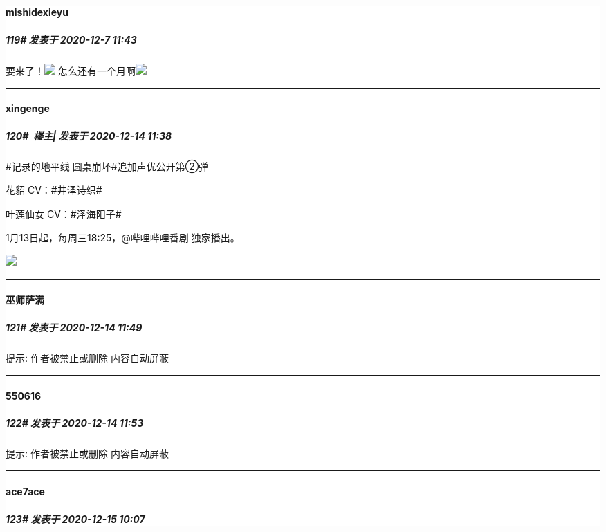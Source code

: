 ####  mishidexieyu  
##### 119#       发表于 2020-12-7 11:43




要来了！<img src="https://static.saraba1st.com/image/smiley/face2017/071.png" referrerpolicy="no-referrer">
怎么还有一个月啊<img src="https://static.saraba1st.com/image/smiley/face2017/106.png" referrerpolicy="no-referrer">







*****

####  xingenge  
##### 120#         楼主| 发表于 2020-12-14 11:38




#记录的地平线 圆桌崩坏#追加声优公开第②弹


花貂 CV：#井泽诗织#

叶莲仙女 CV：#泽海阳子#


1月13日起，每周三18:25，@哔哩哔哩番剧 独家播出。 ​​​​ 

<img src="https://p.sda1.dev/0/6e2ae6e9f7bddb7bd8961b748fc5edb8/SC661420201214113619.jpg" referrerpolicy="no-referrer">







*****

####  巫师萨满  
##### 121#       发表于 2020-12-14 11:49

提示: 作者被禁止或删除 内容自动屏蔽



*****

####  550616  
##### 122#       发表于 2020-12-14 11:53

提示: 作者被禁止或删除 内容自动屏蔽



*****

####  ace7ace  
##### 123#       发表于 2020-12-15 10:07
